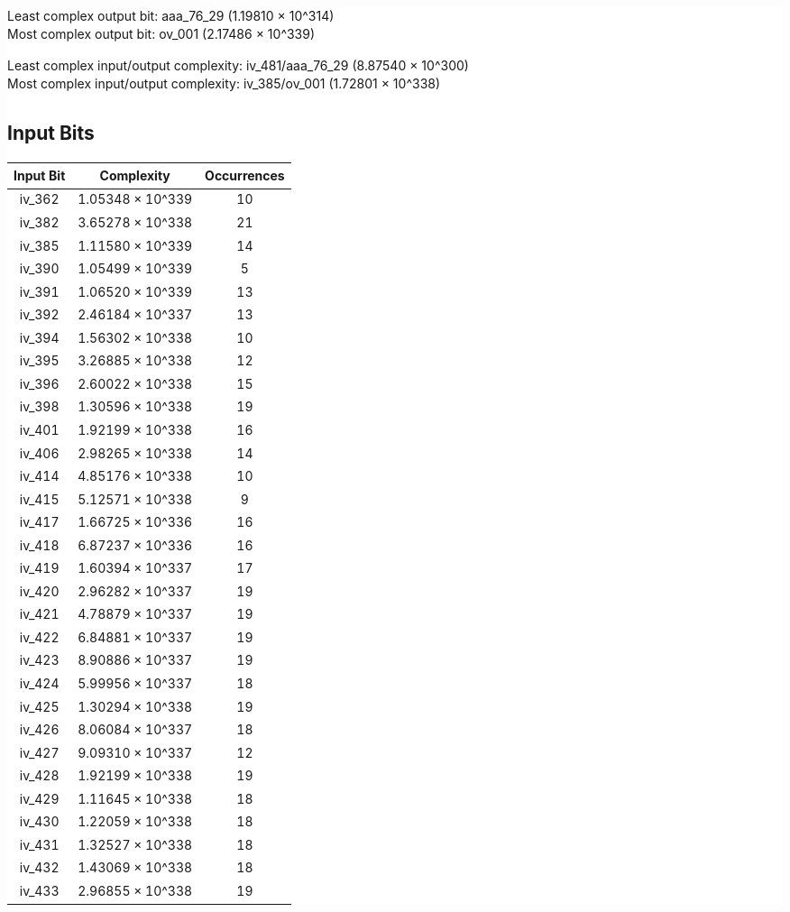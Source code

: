 Least complex output bit: aaa_76_29 (1.19810 × 10^314)  
Most complex output bit: ov_001 (2.17486 × 10^339)

Least complex input/output complexity: iv_481/aaa_76_29 (8.87540 × 10^300)  
Most complex input/output complexity: iv_385/ov_001 (1.72801 × 10^338)

## Input Bits

| Input Bit | Complexity | Occurrences |
|:---------:|:----------:|:-----------:|
| iv_362 | 1.05348 × 10^339 | 10 |
| iv_382 | 3.65278 × 10^338 | 21 |
| iv_385 | 1.11580 × 10^339 | 14 |
| iv_390 | 1.05499 × 10^339 | 5 |
| iv_391 | 1.06520 × 10^339 | 13 |
| iv_392 | 2.46184 × 10^337 | 13 |
| iv_394 | 1.56302 × 10^338 | 10 |
| iv_395 | 3.26885 × 10^338 | 12 |
| iv_396 | 2.60022 × 10^338 | 15 |
| iv_398 | 1.30596 × 10^338 | 19 |
| iv_401 | 1.92199 × 10^338 | 16 |
| iv_406 | 2.98265 × 10^338 | 14 |
| iv_414 | 4.85176 × 10^338 | 10 |
| iv_415 | 5.12571 × 10^338 | 9 |
| iv_417 | 1.66725 × 10^336 | 16 |
| iv_418 | 6.87237 × 10^336 | 16 |
| iv_419 | 1.60394 × 10^337 | 17 |
| iv_420 | 2.96282 × 10^337 | 19 |
| iv_421 | 4.78879 × 10^337 | 19 |
| iv_422 | 6.84881 × 10^337 | 19 |
| iv_423 | 8.90886 × 10^337 | 19 |
| iv_424 | 5.99956 × 10^337 | 18 |
| iv_425 | 1.30294 × 10^338 | 19 |
| iv_426 | 8.06084 × 10^337 | 18 |
| iv_427 | 9.09310 × 10^337 | 12 |
| iv_428 | 1.92199 × 10^338 | 19 |
| iv_429 | 1.11645 × 10^338 | 18 |
| iv_430 | 1.22059 × 10^338 | 18 |
| iv_431 | 1.32527 × 10^338 | 18 |
| iv_432 | 1.43069 × 10^338 | 18 |
| iv_433 | 2.96855 × 10^338 | 19 |